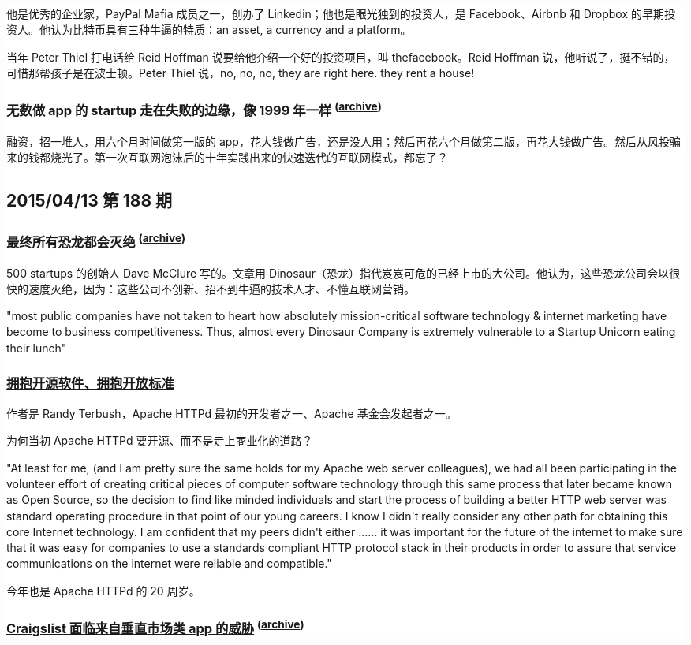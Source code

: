 他是优秀的企业家，PayPal Mafia 成员之一，创办了 Linkedin；他也是眼光独到的投资人，是 Facebook、Airbnb 和 Dropbox 的早期投资人。他认为比特币具有三种牛逼的特质：an asset, a currency and a platform。

当年 Peter Thiel 打电话给 Reid Hoffman 说要给他介绍一个好的投资项目，叫 thefacebook。Reid Hoffman 说，他听说了，挺不错的，可惜那帮孩子是在波士顿。Peter Thiel 说，no, no, no, they are right here. they rent a house!

### [无数做 app 的 startup 走在失败的边缘，像 1999 年一样](http://andrewchen.co/mobile-app-startups-are-failing-like-its-1999/) <sup>([archive](https://web.archive.org/web/20210122104126/https://andrewchen.co/mobile-app-startups-are-failing-like-its-1999/))</sup>

融资，招一堆人，用六个月时间做第一版的 app，花大钱做广告，还是没人用；然后再花六个月做第二版，再花大钱做广告。然后从风投骗来的钱都烧光了。第一次互联网泡沫后的十年实践出来的快速迭代的互联网模式，都忘了？

## 2015/04/13 第 188 期

### [最终所有恐龙都会灭绝](https://medium.com/@davemcclure/bubble-my-ass-some-unicorns-might-be-overvalued-but-all-dinosaurs-gonna-die-fb0ce311a7bd) <sup>([archive](https://web.archive.org/web/20150414003444/https://medium.com/@davemcclure/bubble-my-ass-some-unicorns-might-be-overvalued-but-all-dinosaurs-gonna-die-fb0ce311a7bd))</sup>

500 startups 的创始人 Dave McClure 写的。文章用 Dinosaur（恐龙）指代岌岌可危的已经上市的大公司。他认为，这些恐龙公司会以很快的速度灭绝，因为：这些公司不创新、招不到牛逼的技术人才、不懂互联网营销。

"most public companies have not taken to heart how absolutely mission-critical software technology & internet marketing have become to business competitiveness. Thus, almost every Dinosaur Company is extremely vulnerable to a Startup Unicorn eating their lunch"

### [拥抱开源软件、拥抱开放标准](https://tribalknowledgegroup.com/2015/04/11/do-the-right-thing/)

作者是 Randy Terbush，Apache HTTPd 最初的开发者之一、Apache 基金会发起者之一。

为何当初 Apache HTTPd 要开源、而不是走上商业化的道路？

"At least for me, (and I am pretty sure the same holds for my Apache web server colleagues), we had all been participating in the volunteer effort of creating critical pieces of computer software technology through this same process that later became known as Open Source, so the decision to find like minded individuals and start the process of building a better HTTP web server was standard operating procedure in that point of our young careers. I know I didn't really consider any other path for obtaining this core Internet technology. I am confident that my peers didn't either …… it was important for the future of the internet to make sure that it was easy for companies to use a standards compliant HTTP protocol stack in their products in order to assure that service communications on the internet were reliable and compatible."

今年也是 Apache HTTPd 的 20 周岁。

### [Craigslist 面临来自垂直市场类 app 的威胁](http://techcrunch.com/2015/04/10/as-vertical-marketplaces-rise-craigslist-faces-its-demise/) <sup>([archive](https://web.archive.org/web/20150414005946/http://techcrunch.com:80/2015/04/10/as-vertical-marketplaces-rise-craigslist-faces-its-demise/))</sup>
